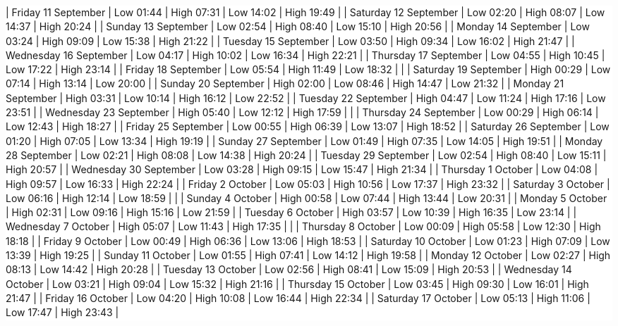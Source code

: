 | Friday 11 September | Low 01:44 | High 07:31 | Low 14:02 | High 19:49 | 
| Saturday 12 September | Low 02:20 | High 08:07 | Low 14:37 | High 20:24 | 
| Sunday 13 September | Low 02:54 | High 08:40 | Low 15:10 | High 20:56 | 
| Monday 14 September | Low 03:24 | High 09:09 | Low 15:38 | High 21:22 | 
| Tuesday 15 September | Low 03:50 | High 09:34 | Low 16:02 | High 21:47 | 
| Wednesday 16 September | Low 04:17 | High 10:02 | Low 16:34 | High 22:21 | 
| Thursday 17 September | Low 04:55 | High 10:45 | Low 17:22 | High 23:14 | 
| Friday 18 September | Low 05:54 | High 11:49 | Low 18:32 |  | 
| Saturday 19 September | High 00:29 | Low 07:14 | High 13:14 | Low 20:00 | 
| Sunday 20 September | High 02:00 | Low 08:46 | High 14:47 | Low 21:32 | 
| Monday 21 September | High 03:31 | Low 10:14 | High 16:12 | Low 22:52 | 
| Tuesday 22 September | High 04:47 | Low 11:24 | High 17:16 | Low 23:51 | 
| Wednesday 23 September | High 05:40 | Low 12:12 | High 17:59 |  | 
| Thursday 24 September | Low 00:29 | High 06:14 | Low 12:43 | High 18:27 | 
| Friday 25 September | Low 00:55 | High 06:39 | Low 13:07 | High 18:52 | 
| Saturday 26 September | Low 01:20 | High 07:05 | Low 13:34 | High 19:19 | 
| Sunday 27 September | Low 01:49 | High 07:35 | Low 14:05 | High 19:51 | 
| Monday 28 September | Low 02:21 | High 08:08 | Low 14:38 | High 20:24 | 
| Tuesday 29 September | Low 02:54 | High 08:40 | Low 15:11 | High 20:57 | 
| Wednesday 30 September | Low 03:28 | High 09:15 | Low 15:47 | High 21:34 | 
| Thursday 1 October | Low 04:08 | High 09:57 | Low 16:33 | High 22:24 | 
| Friday 2 October | Low 05:03 | High 10:56 | Low 17:37 | High 23:32 | 
| Saturday 3 October | Low 06:16 | High 12:14 | Low 18:59 |  | 
| Sunday 4 October | High 00:58 | Low 07:44 | High 13:44 | Low 20:31 | 
| Monday 5 October | High 02:31 | Low 09:16 | High 15:16 | Low 21:59 | 
| Tuesday 6 October | High 03:57 | Low 10:39 | High 16:35 | Low 23:14 | 
| Wednesday 7 October | High 05:07 | Low 11:43 | High 17:35 |  | 
| Thursday 8 October | Low 00:09 | High 05:58 | Low 12:30 | High 18:18 | 
| Friday 9 October | Low 00:49 | High 06:36 | Low 13:06 | High 18:53 | 
| Saturday 10 October | Low 01:23 | High 07:09 | Low 13:39 | High 19:25 | 
| Sunday 11 October | Low 01:55 | High 07:41 | Low 14:12 | High 19:58 | 
| Monday 12 October | Low 02:27 | High 08:13 | Low 14:42 | High 20:28 | 
| Tuesday 13 October | Low 02:56 | High 08:41 | Low 15:09 | High 20:53 | 
| Wednesday 14 October | Low 03:21 | High 09:04 | Low 15:32 | High 21:16 | 
| Thursday 15 October | Low 03:45 | High 09:30 | Low 16:01 | High 21:47 | 
| Friday 16 October | Low 04:20 | High 10:08 | Low 16:44 | High 22:34 | 
| Saturday 17 October | Low 05:13 | High 11:06 | Low 17:47 | High 23:43 | 